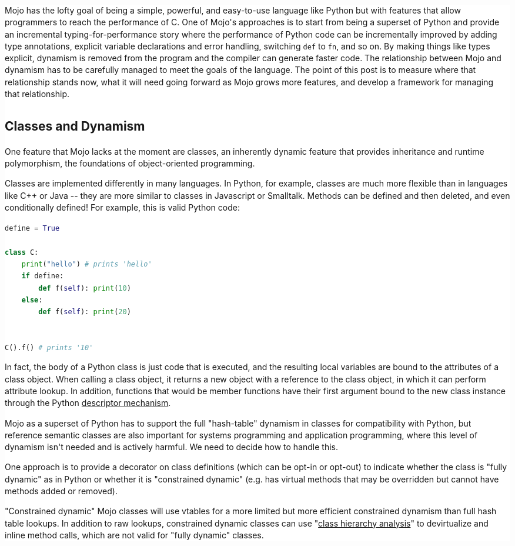 Mojo has the lofty goal of being a simple, powerful, and easy-to-use language like Python but with features that allow programmers to reach the performance of C. One of Mojo's approaches is to start from being a superset of Python and provide an incremental typing-for-performance story where the performance of Python code can be incrementally improved by adding type annotations, explicit variable declarations and error handling, switching `def` to `fn`, and so on.  By making things like types explicit, dynamism is removed from the program and the compiler can generate faster code.  The relationship between Mojo and dynamism has to be carefully managed to meet the goals of the language. The point of this post is to measure where that relationship stands now, what it will need going forward as Mojo grows more features, and develop a framework for managing that relationship.

## Classes and Dynamism

One feature that Mojo lacks at the moment are classes, an inherently dynamic feature that provides inheritance and runtime polymorphism, the foundations of object-oriented programming.

Classes are implemented differently in many languages. In Python, for example, classes are much more flexible than in languages like C++ or Java -- they are more similar to classes in Javascript or Smalltalk. Methods can be defined and then deleted, and even conditionally defined! For example, this is valid Python code:

```python
define = True

class C:
    print("hello") # prints 'hello'
    if define:
        def f(self): print(10)
    else:
        def f(self): print(20)


C().f() # prints '10'
```

In fact, the body of a Python class is just code that is executed, and the resulting local variables are bound to the attributes of a class object. When calling a class object, it returns a new object with a reference to the class object, in which it can perform attribute lookup. In addition, functions that would be member functions have their first argument bound to the new class instance through the Python [descriptor mechanism](https://docs.python.org/3/howto/descriptor.html#invocation-from-a-class).

Mojo as a superset of Python has to support the full "hash-table" dynamism in classes for compatibility with Python, but reference semantic classes are also important for systems programming and application programming, where this level of dynamism isn't needed and is actively harmful.  We need to decide how to handle this.

One approach is to provide a decorator on class definitions (which can be opt-in or opt-out) to indicate whether the class is "fully dynamic" as in Python or whether it is "constrained dynamic" (e.g. has virtual methods that may be overridden but cannot have methods added or removed).

"Constrained dynamic" Mojo classes will use vtables for a more limited but more efficient constrained dynamism than full hash table lookups.  In addition to raw lookups, constrained dynamic classes can use "[class hierarchy analysis](https://dl.acm.org/doi/10.5555/646153.679523)" to devirtualize and inline method calls, which are not valid for "fully dynamic" classes.
